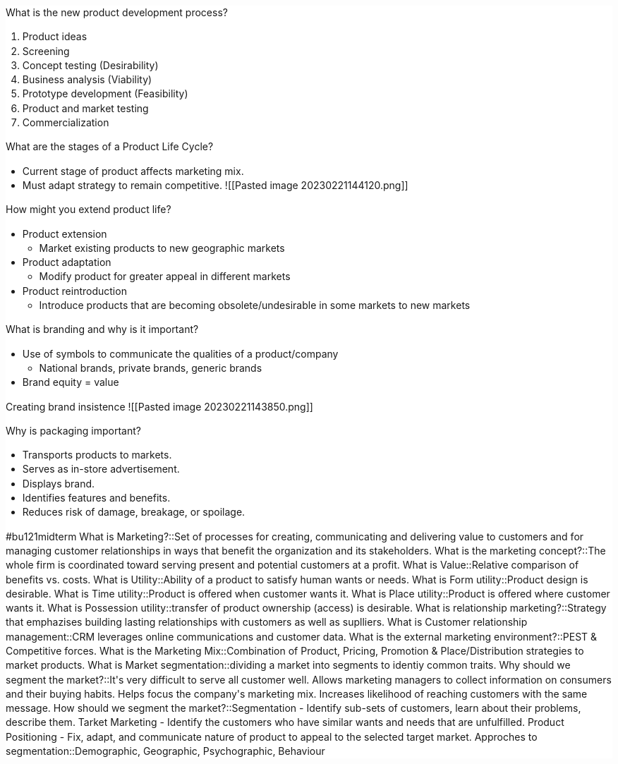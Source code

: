 What is the new product development process?
1. Product ideas
2. Screening
3. Concept testing (Desirability)
4. Business analysis (Viability)
5. Prototype development (Feasibility)
6. Product and market testing
7. Commercialization

What are the stages of a Product Life Cycle?
- Current stage of product affects marketing mix.
- Must adapt strategy to remain competitive. 
![[Pasted image 20230221144120.png]]

How might you extend product life?
- Product extension
	- Market existing products to new geographic markets
- Product adaptation
	- Modify product for greater appeal in different markets
- Product reintroduction
	- Introduce products that are becoming obsolete/undesirable in some markets to new markets

What is branding and why is it important?
- Use of symbols to communicate the qualities of a product/company
	- National brands, private brands, generic brands
- Brand equity = value

Creating brand insistence
![[Pasted image 20230221143850.png]]

Why is packaging important?
- Transports products to markets.
- Serves as in-store advertisement.
- Displays brand.
- Identifies features and benefits.
- Reduces risk of damage, breakage, or spoilage.

#bu121midterm
What is Marketing?::Set of processes for creating, communicating and delivering value to customers and for managing customer relationships in ways that benefit the organization and its stakeholders.
What is the marketing concept?::The whole firm is coordinated toward serving present and potential customers at a profit.
What is Value::Relative comparison of benefits vs. costs.
What is Utility::Ability of a product to satisfy human wants or needs.
What is Form utility::Product design is desirable.
What is Time utility::Product is offered when customer wants it.
What is Place utility::Product is offered where customer wants it.
What is Possession utility::transfer of product ownership (access) is desirable.
What is relationship marketing?::Strategy that emphazises building lasting relationships with customers as well as suplliers.
What is Customer relationship management::CRM leverages online communications and customer data.
What is the external marketing environment?::PEST & Competitive forces.
What is the Marketing Mix::Combination of Product, Pricing, Promotion & Place/Distribution strategies to market products.
What is Market segmentation::dividing a market into segments to identiy common traits.
Why should we segment the market?::It's very difficult to serve all customer well. Allows marketing managers to collect information on consumers and their buying habits. Helps focus the company's marketing mix. Increases likelihood of reaching customers with the same message.
How should we segment the market?::Segmentation - Identify sub-sets of customers, learn about their problems, describe them. Tarket Marketing - Identify the customers who have similar wants and needs that are unfulfilled. Product Positioning - Fix, adapt, and communicate nature of product to appeal to the selected target market.
Approches to segmentation::Demographic, Geographic, Psychographic, Behaviour